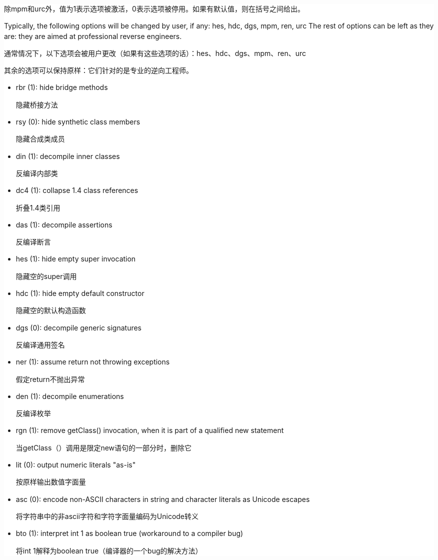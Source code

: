 除mpm和urc外，值为1表示选项被激活，0表示选项被停用。如果有默认值，则在括号之间给出。

Typically, the following options will be changed by user, if any: hes, hdc, dgs, mpm, ren, urc 
The rest of options can be left as they are: they are aimed at professional reverse engineers.

通常情况下，以下选项会被用户更改（如果有这些选项的话）：hes、hdc、dgs、mpm、ren、urc

其余的选项可以保持原样：它们针对的是专业的逆向工程师。



- rbr (1): hide bridge methods

    隐藏桥接方法

- rsy (0): hide synthetic class members

    隐藏合成类成员

- din (1): decompile inner classes

    反编译内部类

- dc4 (1): collapse 1.4 class references

    折叠1.4类引用

- das (1): decompile assertions

    反编译断言

- hes (1): hide empty super invocation

    隐藏空的super调用

- hdc (1): hide empty default constructor

    隐藏空的默认构造函数

- dgs (0): decompile generic signatures

  反编译通用签名

- ner (1): assume return not throwing exceptions

  假定return不抛出异常

- den (1): decompile enumerations

    反编译枚举

- rgn (1): remove getClass() invocation, when it is part of a qualified new statement

    当getClass（）调用是限定new语句的一部分时，删除它

- lit (0): output numeric literals "as-is"

    按原样输出数值字面量

- asc (0): encode non-ASCII characters in string and character literals as Unicode escapes

    将字符串中的非ascii字符和字符字面量编码为Unicode转义

- bto (1): interpret int 1 as boolean true (workaround to a compiler bug)

    将int 1解释为boolean true（编译器的一个bug的解决方法）

